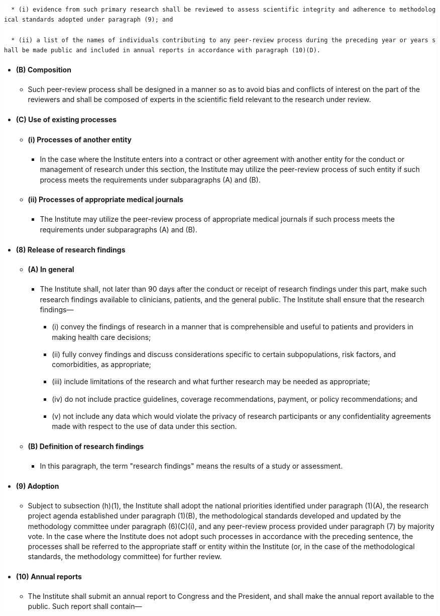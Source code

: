       * (i) evidence from such primary research shall be reviewed to assess scientific integrity and adherence to methodological standards adopted under paragraph (9); and

      * (ii) a list of the names of individuals contributing to any peer-review process during the preceding year or years shall be made public and included in annual reports in accordance with paragraph (10)(D).

  * #### (B) Composition
    * Such peer-review process shall be designed in a manner so as to avoid bias and conflicts of interest on the part of the reviewers and shall be composed of experts in the scientific field relevant to the research under review.

  * #### (C) Use of existing processes
    * #### (i) Processes of another entity
      * In the case where the Institute enters into a contract or other agreement with another entity for the conduct or management of research under this section, the Institute may utilize the peer-review process of such entity if such process meets the requirements under subparagraphs (A) and (B).

    * #### (ii) Processes of appropriate medical journals
      * The Institute may utilize the peer-review process of appropriate medical journals if such process meets the requirements under subparagraphs (A) and (B).

* #### (8) Release of research findings
  * #### (A) In general
    * The Institute shall, not later than 90 days after the conduct or receipt of research findings under this part, make such research findings available to clinicians, patients, and the general public. The Institute shall ensure that the research findings—

      * (i) convey the findings of research in a manner that is comprehensible and useful to patients and providers in making health care decisions;

      * (ii) fully convey findings and discuss considerations specific to certain subpopulations, risk factors, and comorbidities, as appropriate;

      * (iii) include limitations of the research and what further research may be needed as appropriate;

      * (iv) do not include practice guidelines, coverage recommendations, payment, or policy recommendations; and

      * (v) not include any data which would violate the privacy of research participants or any confidentiality agreements made with respect to the use of data under this section.

  * #### (B) Definition of research findings
    * In this paragraph, the term "research findings" means the results of a study or assessment.

* #### (9) Adoption
  * Subject to subsection (h)(1), the Institute shall adopt the national priorities identified under paragraph (1)(A), the research project agenda established under paragraph (1)(B), the methodological standards developed and updated by the methodology committee under paragraph (6)(C)(i), and any peer-review process provided under paragraph (7) by majority vote. In the case where the Institute does not adopt such processes in accordance with the preceding sentence, the processes shall be referred to the appropriate staff or entity within the Institute (or, in the case of the methodological standards, the methodology committee) for further review.

* #### (10) Annual reports
  * The Institute shall submit an annual report to Congress and the President, and shall make the annual report available to the public. Such report shall contain—
